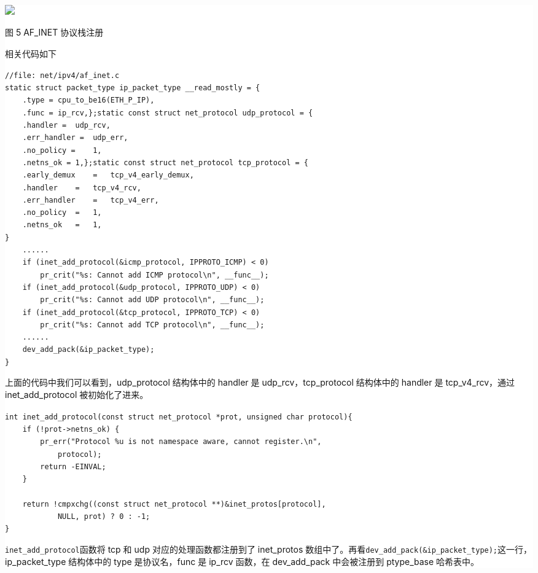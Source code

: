 ![](https://mmbiz.qpic.cn/mmbiz_png/BBjAFF4hcwpulpVSSOZzV3DkhoIk0qkZV9JSezJvxlR460Wj9icia2b6tE9ibnMEwLuMzia5jjQmprXmWKiadQGtibNw/640?wx_fmt=png)

图 5 AF_INET 协议栈注册

相关代码如下

```
//file: net/ipv4/af_inet.c
static struct packet_type ip_packet_type __read_mostly = {
    .type = cpu_to_be16(ETH_P_IP),
    .func = ip_rcv,};static const struct net_protocol udp_protocol = {
    .handler =  udp_rcv,
    .err_handler =  udp_err,
    .no_policy =    1,
    .netns_ok = 1,};static const struct net_protocol tcp_protocol = {
    .early_demux    =   tcp_v4_early_demux,
    .handler    =   tcp_v4_rcv,
    .err_handler    =   tcp_v4_err,
    .no_policy  =   1,
    .netns_ok   =   1,
}
    ......
    if (inet_add_protocol(&icmp_protocol, IPPROTO_ICMP) < 0)
        pr_crit("%s: Cannot add ICMP protocol\n", __func__);
    if (inet_add_protocol(&udp_protocol, IPPROTO_UDP) < 0)
        pr_crit("%s: Cannot add UDP protocol\n", __func__);
    if (inet_add_protocol(&tcp_protocol, IPPROTO_TCP) < 0)
        pr_crit("%s: Cannot add TCP protocol\n", __func__);
    ......
    dev_add_pack(&ip_packet_type);
}

```

上面的代码中我们可以看到，udp_protocol 结构体中的 handler 是 udp_rcv，tcp_protocol 结构体中的 handler 是 tcp_v4_rcv，通过 inet_add_protocol 被初始化了进来。

```
int inet_add_protocol(const struct net_protocol *prot, unsigned char protocol){
    if (!prot->netns_ok) {
        pr_err("Protocol %u is not namespace aware, cannot register.\n",
            protocol);
        return -EINVAL;
    }

    return !cmpxchg((const struct net_protocol **)&inet_protos[protocol],
            NULL, prot) ? 0 : -1;
}

```

`inet_add_protocol`函数将 tcp 和 udp 对应的处理函数都注册到了 inet_protos 数组中了。再看`dev_add_pack(&ip_packet_type);`这一行，ip_packet_type 结构体中的 type 是协议名，func 是 ip_rcv 函数，在 dev_add_pack 中会被注册到 ptype_base 哈希表中。
